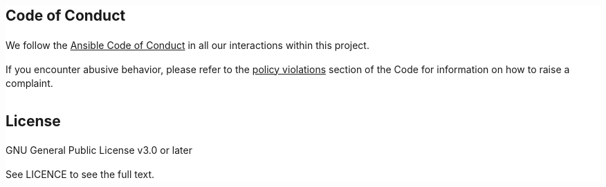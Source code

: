 ## Code of Conduct

We follow the [Ansible Code of Conduct](https://docs.ansible.com/ansible/devel/community/code_of_conduct.html) in all our interactions within this project.

If you encounter abusive behavior, please refer to the [policy violations](https://docs.ansible.com/ansible/devel/community/code_of_conduct.html#policy-violations) section of the Code for information on how to raise a complaint.

## License

GNU General Public License v3.0 or later

See LICENCE to see the full text.
